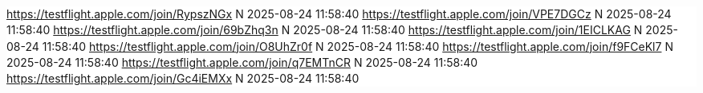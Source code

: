 </tr>
<tr>
  <td align="center"></td>
  <td align="center"></td>
  <td align="center"><a href="https://testflight.apple.com/join/RypszNGx">https://testflight.apple.com/join/RypszNGx</a></td>
  <td align="center">N</td>
  <td align="center">2025-08-24 11:58:40</td>
</tr>
<tr>
  <td align="center"></td>
  <td align="center"></td>
  <td align="center"><a href="https://testflight.apple.com/join/VPE7DGCz">https://testflight.apple.com/join/VPE7DGCz</a></td>
  <td align="center">N</td>
  <td align="center">2025-08-24 11:58:40</td>
</tr>
<tr>
  <td align="center"></td>
  <td align="center"></td>
  <td align="center"><a href="https://testflight.apple.com/join/69bZhq3n">https://testflight.apple.com/join/69bZhq3n</a></td>
  <td align="center">N</td>
  <td align="center">2025-08-24 11:58:40</td>
</tr>
<tr>
  <td align="center"></td>
  <td align="center"></td>
  <td align="center"><a href="https://testflight.apple.com/join/1EICLKAG">https://testflight.apple.com/join/1EICLKAG</a></td>
  <td align="center">N</td>
  <td align="center">2025-08-24 11:58:40</td>
</tr>
<tr>
  <td align="center"></td>
  <td align="center"></td>
  <td align="center"><a href="https://testflight.apple.com/join/O8UhZr0f">https://testflight.apple.com/join/O8UhZr0f</a></td>
  <td align="center">N</td>
  <td align="center">2025-08-24 11:58:40</td>
</tr>
<tr>
  <td align="center"></td>
  <td align="center"></td>
  <td align="center"><a href="https://testflight.apple.com/join/f9FCeKl7">https://testflight.apple.com/join/f9FCeKl7</a></td>
  <td align="center">N</td>
  <td align="center">2025-08-24 11:58:40</td>
</tr>
<tr>
  <td align="center"></td>
  <td align="center"></td>
  <td align="center"><a href="https://testflight.apple.com/join/q7EMTnCR">https://testflight.apple.com/join/q7EMTnCR</a></td>
  <td align="center">N</td>
  <td align="center">2025-08-24 11:58:40</td>
</tr>
<tr>
  <td align="center"></td>
  <td align="center"></td>
  <td align="center"><a href="https://testflight.apple.com/join/Gc4iEMXx">https://testflight.apple.com/join/Gc4iEMXx</a></td>
  <td align="center">N</td>
  <td align="center">2025-08-24 11:58:40</td>